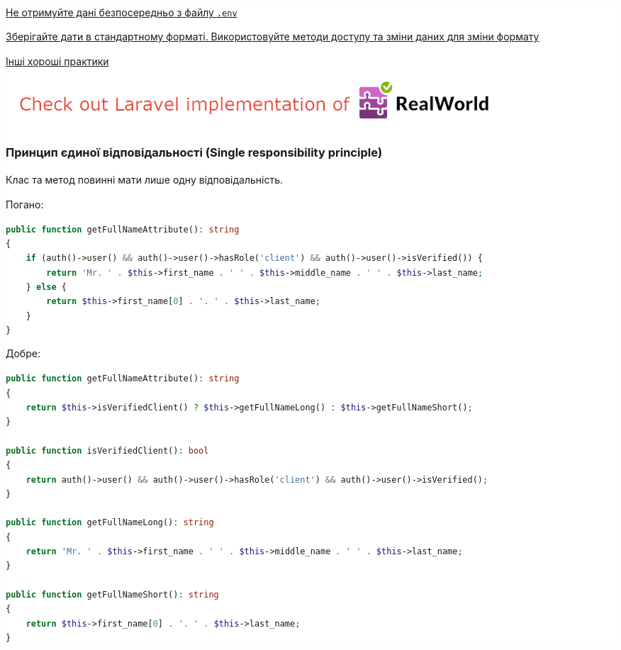 [Не отримуйте дані безпосередньо з файлу `.env`](#Не-отримуйте-дані-безпосередньо-з-файлу-env)

[Зберігайте дати в стандартному форматі. Використовуйте методи доступу та зміни даних для зміни формату](#Зберігайте-дати-в-стандартному-форматі-Використовуйте-методи-доступу-та-зміни-даних-для-зміни-формату)

[Інші хороші практики](#Інші-хороші-практики)

[![Laravel example app](/images/laravel-real-world-banner.png?raw=true)](https://github.com/alexeymezenin/laravel-realworld-example-app)

### **Принцип єдиної відповідальності (Single responsibility principle)**

Клас та метод повинні мати лише одну відповідальність.

Погано:

```php
public function getFullNameAttribute(): string
{
    if (auth()->user() && auth()->user()->hasRole('client') && auth()->user()->isVerified()) {
        return 'Mr. ' . $this->first_name . ' ' . $this->middle_name . ' ' . $this->last_name;
    } else {
        return $this->first_name[0] . '. ' . $this->last_name;
    }
}
```

Добре:

```php
public function getFullNameAttribute(): string
{
    return $this->isVerifiedClient() ? $this->getFullNameLong() : $this->getFullNameShort();
}

public function isVerifiedClient(): bool
{
    return auth()->user() && auth()->user()->hasRole('client') && auth()->user()->isVerified();
}

public function getFullNameLong(): string
{
    return 'Mr. ' . $this->first_name . ' ' . $this->middle_name . ' ' . $this->last_name;
}

public function getFullNameShort(): string
{
    return $this->first_name[0] . '. ' . $this->last_name;
}
```
